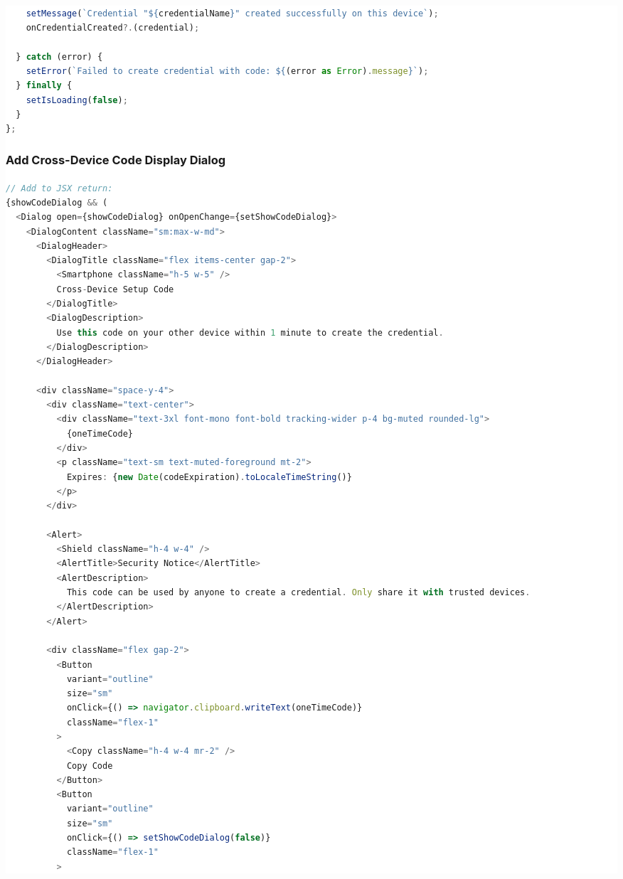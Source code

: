 ```typescript
    setMessage(`Credential "${credentialName}" created successfully on this device`);
    onCredentialCreated?.(credential);
    
  } catch (error) {
    setError(`Failed to create credential with code: ${(error as Error).message}`);
  } finally {
    setIsLoading(false);
  }
};
```

### Add Cross-Device Code Display Dialog

```typescript
// Add to JSX return:
{showCodeDialog && (
  <Dialog open={showCodeDialog} onOpenChange={setShowCodeDialog}>
    <DialogContent className="sm:max-w-md">
      <DialogHeader>
        <DialogTitle className="flex items-center gap-2">
          <Smartphone className="h-5 w-5" />
          Cross-Device Setup Code
        </DialogTitle>
        <DialogDescription>
          Use this code on your other device within 1 minute to create the credential.
        </DialogDescription>
      </DialogHeader>
      
      <div className="space-y-4">
        <div className="text-center">
          <div className="text-3xl font-mono font-bold tracking-wider p-4 bg-muted rounded-lg">
            {oneTimeCode}
          </div>
          <p className="text-sm text-muted-foreground mt-2">
            Expires: {new Date(codeExpiration).toLocaleTimeString()}
          </p>
        </div>
        
        <Alert>
          <Shield className="h-4 w-4" />
          <AlertTitle>Security Notice</AlertTitle>
          <AlertDescription>
            This code can be used by anyone to create a credential. Only share it with trusted devices.
          </AlertDescription>
        </Alert>
        
        <div className="flex gap-2">
          <Button
            variant="outline"
            size="sm"
            onClick={() => navigator.clipboard.writeText(oneTimeCode)}
            className="flex-1"
          >
            <Copy className="h-4 w-4 mr-2" />
            Copy Code
          </Button>
          <Button
            variant="outline" 
            size="sm"
            onClick={() => setShowCodeDialog(false)}
            className="flex-1"
          >
```